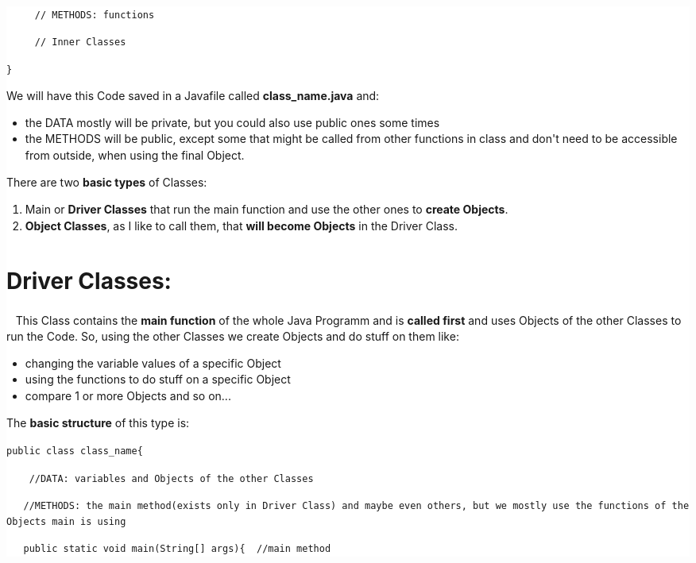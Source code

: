 
```
     // METHODS: functions
```


```
     // Inner Classes
```


```
}
```

We will have this Code saved in a Javafile called **class\_name.java** and:


* the DATA mostly will be private, but you could also use public ones some times
* the METHODS will be public, except some that might be called from other functions in class and don't need to be accessible from outside, when using the final Object.


There are two **basic types** of Classes:


1. Main or **Driver Classes** that run the main function and use the other ones to **create Objects**.
2. **Object Classes**, as I like to call them, that **will become Objects** in the Driver Class.


# Driver Classes:


   This Class contains the **main function** of the whole Java Programm and is **called first** and uses Objects of the other Classes to run the Code. So, using the other Classes we create Objects and do stuff on them like: 


* changing the variable values of a specific Object
* using the functions to do stuff on a specific Object
* compare 1 or more Objects and so on...


The **basic structure** of this type is:



```
public class class_name{
```


```
    //DATA: variables and Objects of the other Classes
```


```
   //METHODS: the main method(exists only in Driver Class) and maybe even others, but we mostly use the functions of the Objects main is using
```


```
   public static void main(String[] args){  //main method
```
